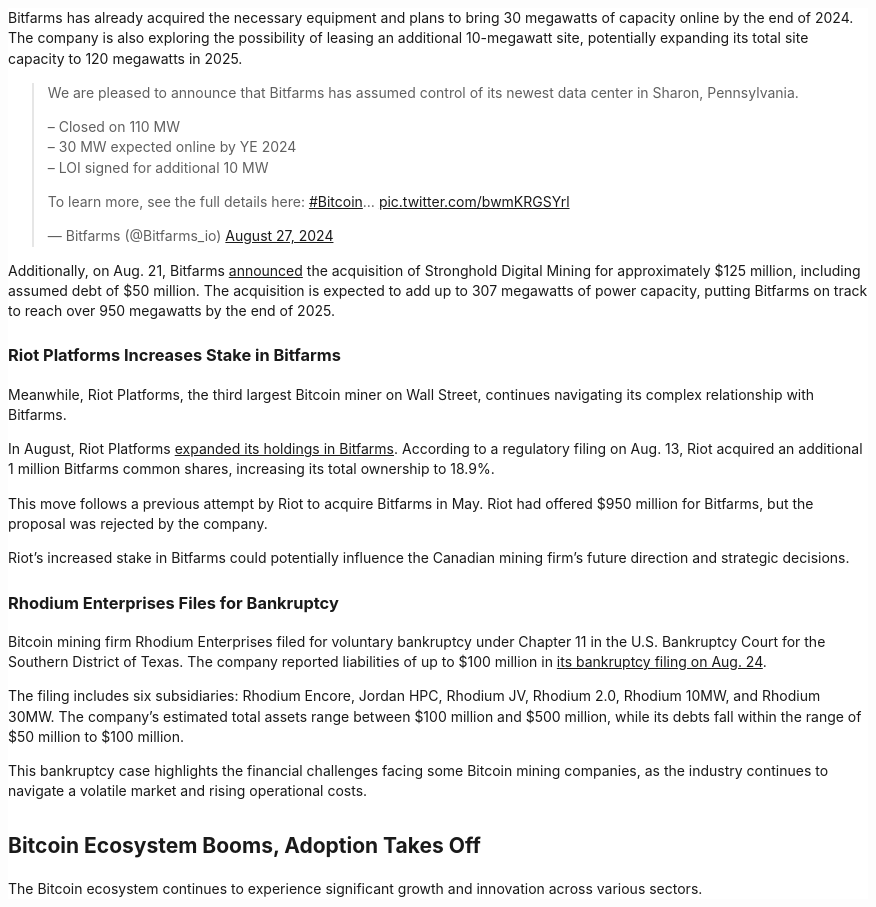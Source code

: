 Bitfarms has already acquired the necessary equipment and plans to bring 30 megawatts of capacity online by the end of 2024. The company is also exploring the possibility of leasing an additional 10-megawatt site, potentially expanding its total site capacity to 120 megawatts in 2025.

> We are pleased to announce that Bitfarms has assumed control of its newest data center in Sharon, Pennsylvania.
> 
> – Closed on 110 MW  
> – 30 MW expected online by YE 2024  
> – LOI signed for additional 10 MW
> 
> To learn more, see the full details here: [#Bitcoin](https://twitter.com/hashtag/Bitcoin?src=hash&ref_src=twsrc%5Etfw)… [pic.twitter.com/bwmKRGSYrl](https://t.co/bwmKRGSYrl)
> 
> — Bitfarms (@Bitfarms_io) [August 27, 2024](https://twitter.com/Bitfarms_io/status/1828447604062978509?ref_src=twsrc%5Etfw)

Additionally, on Aug. 21, Bitfarms [announced](https://x.com/Bitfarms_io/status/1826206391779860574) the acquisition of Stronghold Digital Mining for approximately $125 million, including assumed debt of $50 million. The acquisition is expected to add up to 307 megawatts of power capacity, putting Bitfarms on track to reach over 950 megawatts by the end of 2025. 

### Riot Platforms Increases Stake in Bitfarms

Meanwhile, Riot Platforms, the third largest Bitcoin miner on Wall Street, continues navigating its complex relationship with Bitfarms.

In August, Riot Platforms [expanded its holdings in Bitfarms](https://cryptonews.com/news/bitcoin-miner-riot-platforms-bitfarms-stake-increased/). According to a regulatory filing on Aug. 13, Riot acquired an additional 1 million Bitfarms common shares, increasing its total ownership to 18.9%.

This move follows a previous attempt by Riot to acquire Bitfarms in May. Riot had offered $950 million for Bitfarms, but the proposal was rejected by the company. 

Riot’s increased stake in Bitfarms could potentially influence the Canadian mining firm’s future direction and strategic decisions.

### Rhodium Enterprises Files for Bankruptcy

Bitcoin mining firm Rhodium Enterprises filed for voluntary bankruptcy under Chapter 11 in the U.S. Bankruptcy Court for the Southern District of Texas. The company reported liabilities of up to $100 million in [its bankruptcy filing on Aug. 24](https://www.pacermonitor.com/public/case/54838715/Rhodium_Encore_LLC).

The filing includes six subsidiaries: Rhodium Encore, Jordan HPC, Rhodium JV, Rhodium 2.0, Rhodium 10MW, and Rhodium 30MW. The company’s estimated total assets range between $100 million and $500 million, while its debts fall within the range of $50 million to $100 million.

This bankruptcy case highlights the financial challenges facing some Bitcoin mining companies, as the industry continues to navigate a volatile market and rising operational costs.

## Bitcoin Ecosystem Booms, Adoption Takes Off

The Bitcoin ecosystem continues to experience significant growth and innovation across various sectors. 

